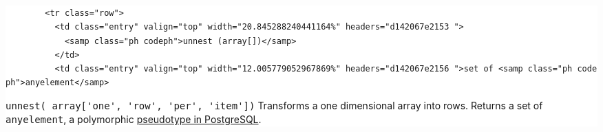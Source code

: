             <tr class="row">
              <td class="entry" valign="top" width="20.845288240441164%" headers="d142067e2153 ">
                <samp class="ph codeph">unnest (array[])</samp>
              </td>
              <td class="entry" valign="top" width="12.005779052967869%" headers="d142067e2156 ">set of <samp class="ph codeph">anyelement</samp>
</td>
              <td class="entry" valign="top" width="41.10249679506745%" headers="d142067e2159 ">
                <samp class="ph codeph">unnest( array['one', 'row', 'per', 'item'])</samp>
              </td>
              <td class="entry" valign="top" width="26.046435911523513%" headers="d142067e2162 ">Transforms a one dimensional array into rows. Returns a set of
                  <samp class="ph codeph">anyelement</samp>, a polymorphic <a class="xref" href="https://www.postgresql.org/docs/8.3/static/datatype-pseudo.html" target="_blank"><span class="ph">pseudotype in PostgreSQL</span></a>.</td>
            </tr>
          </tbody>
        </table>
</div>
    </div>
  </div>